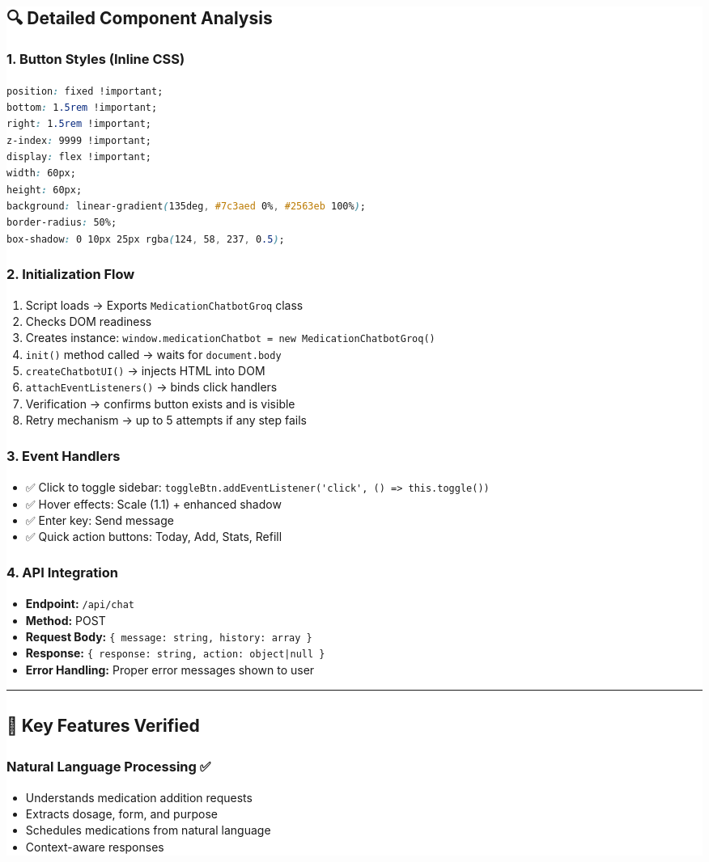 ## 🔍 Detailed Component Analysis

### 1. Button Styles (Inline CSS)
```css
position: fixed !important;
bottom: 1.5rem !important;
right: 1.5rem !important;
z-index: 9999 !important;
display: flex !important;
width: 60px;
height: 60px;
background: linear-gradient(135deg, #7c3aed 0%, #2563eb 100%);
border-radius: 50%;
box-shadow: 0 10px 25px rgba(124, 58, 237, 0.5);
```

### 2. Initialization Flow
1. Script loads → Exports `MedicationChatbotGroq` class
2. Checks DOM readiness
3. Creates instance: `window.medicationChatbot = new MedicationChatbotGroq()`
4. `init()` method called → waits for `document.body`
5. `createChatbotUI()` → injects HTML into DOM
6. `attachEventListeners()` → binds click handlers
7. Verification → confirms button exists and is visible
8. Retry mechanism → up to 5 attempts if any step fails

### 3. Event Handlers
- ✅ Click to toggle sidebar: `toggleBtn.addEventListener('click', () => this.toggle())`
- ✅ Hover effects: Scale (1.1) + enhanced shadow
- ✅ Enter key: Send message
- ✅ Quick action buttons: Today, Add, Stats, Refill

### 4. API Integration
- **Endpoint:** `/api/chat`
- **Method:** POST
- **Request Body:** `{ message: string, history: array }`
- **Response:** `{ response: string, action: object|null }`
- **Error Handling:** Proper error messages shown to user

---

## 🧩 Key Features Verified

### Natural Language Processing ✅
- Understands medication addition requests
- Extracts dosage, form, and purpose
- Schedules medications from natural language
- Context-aware responses
